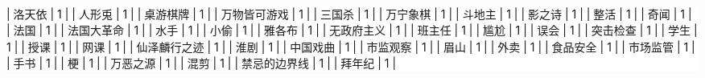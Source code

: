 | 洛天依 | 1 |
| 人形兎 | 1 |
| 桌游棋牌 | 1 |
| 万物皆可游戏 | 1 |
| 三国杀 | 1 |
| 万宁象棋 | 1 |
| 斗地主 | 1 |
| 影之诗 | 1 |
| 整活 | 1 |
| 奇闻 | 1 |
| 法国 | 1 |
| 法国大革命 | 1 |
| 水手 | 1 |
| 小偷 | 1 |
| 雅各布 | 1 |
| 无政府主义 | 1 |
| 班主任 | 1 |
| 尴尬 | 1 |
| 误会 | 1 |
| 突击检查 | 1 |
| 学生 | 1 |
| 授课 | 1 |
| 网课 | 1 |
| 仙泽麟行之迹 | 1 |
| 淮剧 | 1 |
| 中国戏曲 | 1 |
| 市监观察 | 1 |
| 眉山 | 1 |
| 外卖 | 1 |
| 食品安全 | 1 |
| 市场监管 | 1 |
| 手书 | 1 |
| 梗 | 1 |
| 万恶之源 | 1 |
| 混剪 | 1 |
| 禁忌的边界线 | 1 |
| 拜年纪 | 1 |